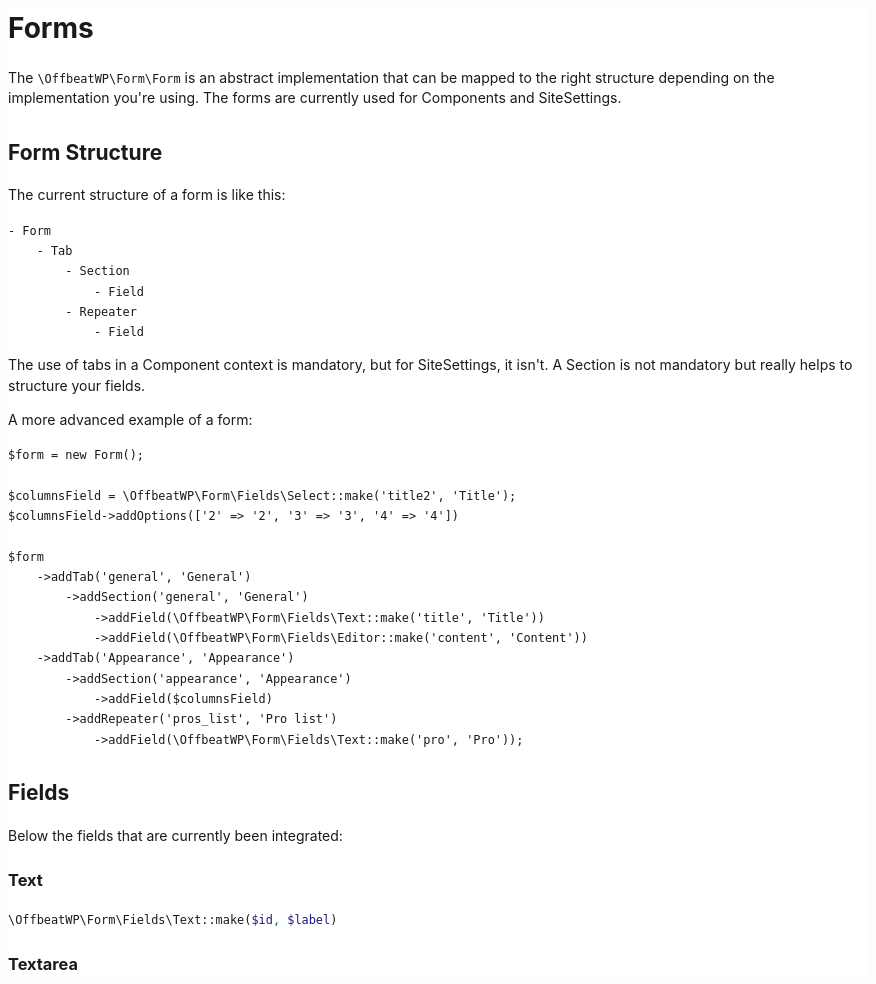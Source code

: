 # Forms

The `\OffbeatWP\Form\Form` is an abstract implementation that can be mapped to the right structure depending on the implementation you're using. The forms are currently used for Components and SiteSettings. 

## Form Structure

The current structure of a form is like this:
```
- Form
    - Tab
        - Section
            - Field
        - Repeater
            - Field
```

The use of tabs in a Component context is mandatory, but for SiteSettings, it isn't. A Section is not mandatory but really helps to structure your fields.

A more advanced example of a form:
```
$form = new Form();

$columnsField = \OffbeatWP\Form\Fields\Select::make('title2', 'Title');
$columnsField->addOptions(['2' => '2', '3' => '3', '4' => '4'])

$form
    ->addTab('general', 'General')
        ->addSection('general', 'General')
            ->addField(\OffbeatWP\Form\Fields\Text::make('title', 'Title'))
            ->addField(\OffbeatWP\Form\Fields\Editor::make('content', 'Content'))
    ->addTab('Appearance', 'Appearance')
        ->addSection('appearance', 'Appearance')
            ->addField($columnsField)
        ->addRepeater('pros_list', 'Pro list')
            ->addField(\OffbeatWP\Form\Fields\Text::make('pro', 'Pro'));
```


## Fields

Below the fields that are currently been integrated:

### Text

```php
\OffbeatWP\Form\Fields\Text::make($id, $label)
```

### Textarea
